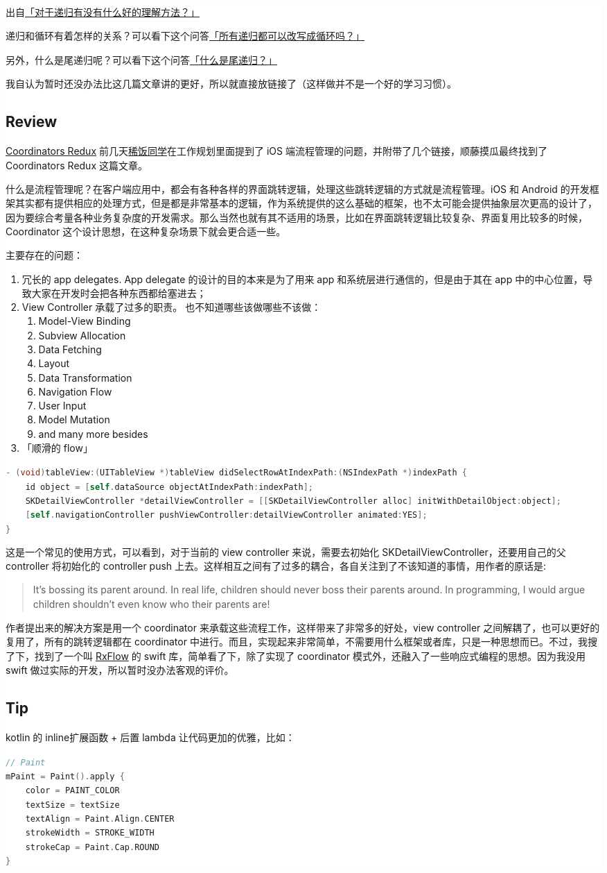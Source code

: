出自[「对于递归有没有什么好的理解方法？」](https://www.zhihu.com/question/31412436/answer/738989709)

递归和循环有着怎样的关系？可以看下这个问答[「所有递归都可以改写成循环吗？」](https://www.zhihu.com/question/20418254/answer/112090154)

另外，什么是尾递归呢？可以看下这个问答[「什么是尾递归？」](https://www.zhihu.com/question/20761771/answer/19996299)

我自认为暂时还没办法比这几篇文章讲的更好，所以就直接放链接了（这样做并不是一个好的学习习惯）。

## Review
[Coordinators Redux](http://khanlou.com/2015/10/coordinators-redux/)
前几天[稀饭同学](https://www.codingtour.com)在工作规划里面提到了 iOS 端流程管理的问题，并附带了几个链接，顺藤摸瓜最终找到了 Coordinators Redux 这篇文章。

什么是流程管理呢？在客户端应用中，都会有各种各样的界面跳转逻辑，处理这些跳转逻辑的方式就是流程管理。iOS 和 Android 的开发框架其实都有提供相应的处理方式，但是都是非常基本的逻辑，作为系统提供的这么基础的框架，也不太可能会提供抽象层次更高的设计了，因为要综合考量各种业务复杂度的开发需求。那么当然也就有其不适用的场景，比如在界面跳转逻辑比较复杂、界面复用比较多的时候，Coordinator 这个设计思想，在这种复杂场景下就会更合适一些。

主要存在的问题：
1. 冗长的 app delegates. App delegate 的设计的目的本来是为了用来 app 和系统层进行通信的，但是由于其在 app 中的中心位置，导致大家在开发时会把各种东西都给塞进去；
2. View Controller 承载了过多的职责。 也不知道哪些该做哪些不该做：
    1. Model-View Binding
    2. Subview Allocation
    3. Data Fetching
    4. Layout
    5. Data Transformation
    6. Navigation Flow
    7. User Input
    8. Model Mutation
    9. and many more besides
3. 「顺滑的 flow」

```objective-c
- (void)tableView:(UITableView *)tableView didSelectRowAtIndexPath:(NSIndexPath *)indexPath {  
	id object = [self.dataSource objectAtIndexPath:indexPath];  
	SKDetailViewController *detailViewController = [[SKDetailViewController alloc] initWithDetailObject:object];  
	[self.navigationController pushViewController:detailViewController animated:YES];  
} 
```
这是一个常见的使用方式，可以看到，对于当前的 view controller 来说，需要去初始化 SKDetailViewController，还要用自己的父 controller 将初始化的 controller push 上去。这样相互之间有了过多的耦合，各自关注到了不该知道的事情，用作者的原话是: 
> It’s bossing its parent around. In real life, children should never boss their parents around. In programming, I would argue children shouldn’t even know who their parents are!

作者提出来的解决方案是用一个 coordinator 来承载这些流程工作，这样带来了非常多的好处，view controller 之间解耦了，也可以更好的复用了，所有的跳转逻辑都在 coordinator 中进行。而且，实现起来非常简单，不需要用什么框架或者库，只是一种思想而已。不过，我搜了下，找到了一个叫 [RxFlow](https://github.com/RxSwiftCommunity/RxFlow) 的 swift 库，简单看了下，除了实现了 coordinator 模式外，还融入了一些响应式编程的思想。因为我没用 swift 做过实际的开发，所以暂时没办法客观的评价。

## Tip
kotlin 的 inline扩展函数 + 后置 lambda 让代码更加的优雅，比如：
```kotlin
// Paint
mPaint = Paint().apply {
    color = PAINT_COLOR
    textSize = textSize
    textAlign = Paint.Align.CENTER
    strokeWidth = STROKE_WIDTH
    strokeCap = Paint.Cap.ROUND
}
```
